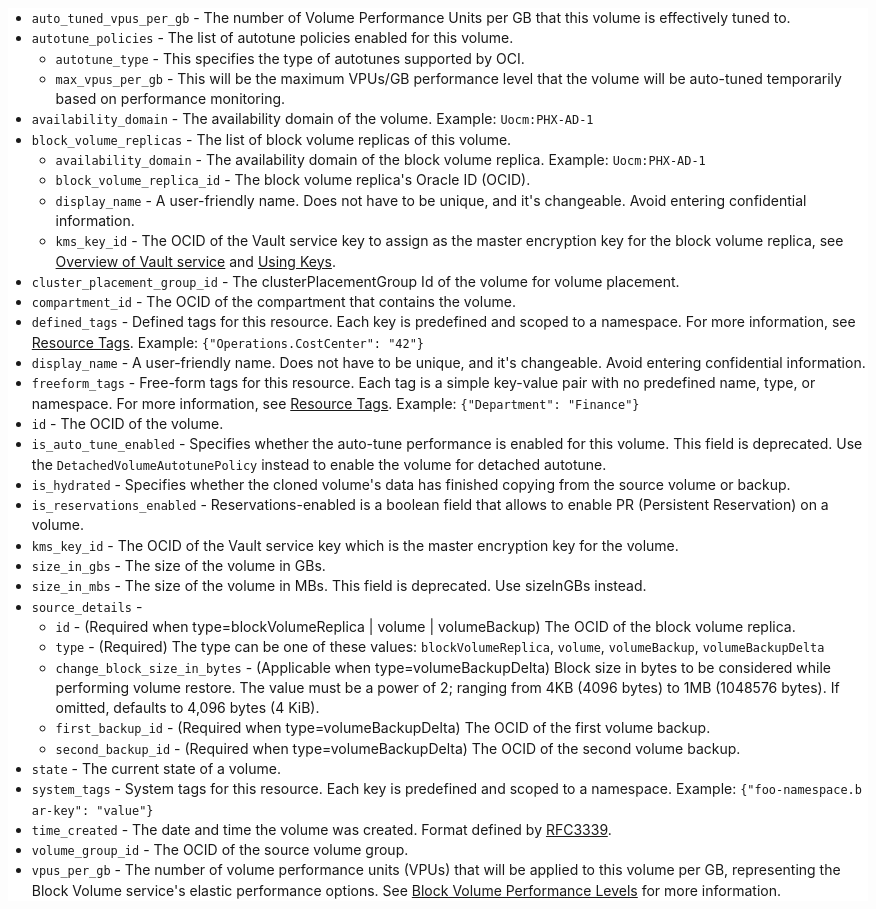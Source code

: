 * `auto_tuned_vpus_per_gb` - The number of Volume Performance Units per GB that this volume is effectively tuned to. 
* `autotune_policies` - The list of autotune policies enabled for this volume.
	* `autotune_type` - This specifies the type of autotunes supported by OCI.
	* `max_vpus_per_gb` - This will be the maximum VPUs/GB performance level that the volume will be auto-tuned temporarily based on performance monitoring. 
* `availability_domain` - The availability domain of the volume.  Example: `Uocm:PHX-AD-1` 
* `block_volume_replicas` - The list of block volume replicas of this volume.
	* `availability_domain` - The availability domain of the block volume replica.  Example: `Uocm:PHX-AD-1` 
	* `block_volume_replica_id` - The block volume replica's Oracle ID (OCID).
	* `display_name` - A user-friendly name. Does not have to be unique, and it's changeable. Avoid entering confidential information. 
	* `kms_key_id` - The OCID of the Vault service key to assign as the master encryption key for the block volume replica, see [Overview of Vault service](https://docs.cloud.oracle.com/iaas/Content/KeyManagement/Concepts/keyoverview.htm) and [Using Keys](https://docs.cloud.oracle.com/iaas/Content/KeyManagement/Tasks/usingkeys.htm). 
* `cluster_placement_group_id` - The clusterPlacementGroup Id of the volume for volume placement.
* `compartment_id` - The OCID of the compartment that contains the volume.
* `defined_tags` - Defined tags for this resource. Each key is predefined and scoped to a namespace. For more information, see [Resource Tags](https://docs.cloud.oracle.com/iaas/Content/General/Concepts/resourcetags.htm).  Example: `{"Operations.CostCenter": "42"}` 
* `display_name` - A user-friendly name. Does not have to be unique, and it's changeable. Avoid entering confidential information. 
* `freeform_tags` - Free-form tags for this resource. Each tag is a simple key-value pair with no predefined name, type, or namespace. For more information, see [Resource Tags](https://docs.cloud.oracle.com/iaas/Content/General/Concepts/resourcetags.htm).  Example: `{"Department": "Finance"}` 
* `id` - The OCID of the volume.
* `is_auto_tune_enabled` - Specifies whether the auto-tune performance is enabled for this volume. This field is deprecated. Use the `DetachedVolumeAutotunePolicy` instead to enable the volume for detached autotune. 
* `is_hydrated` - Specifies whether the cloned volume's data has finished copying from the source volume or backup. 
* `is_reservations_enabled` - Reservations-enabled is a boolean field that allows to enable PR (Persistent Reservation) on a volume. 
* `kms_key_id` - The OCID of the Vault service key which is the master encryption key for the volume. 
* `size_in_gbs` - The size of the volume in GBs.
* `size_in_mbs` - The size of the volume in MBs. This field is deprecated. Use sizeInGBs instead. 
* `source_details` -
	* `id` - (Required when type=blockVolumeReplica | volume | volumeBackup) The OCID of the block volume replica.
	* `type` - (Required) The type can be one of these values: `blockVolumeReplica`, `volume`, `volumeBackup`, `volumeBackupDelta`
	* `change_block_size_in_bytes` - (Applicable when type=volumeBackupDelta) Block size in bytes to be considered while performing volume restore. The value must be a power of 2; ranging from 4KB (4096 bytes) to 1MB (1048576 bytes). If omitted, defaults to 4,096 bytes (4 KiB).
	* `first_backup_id` - (Required when type=volumeBackupDelta) The OCID of the first volume backup.
	* `second_backup_id` - (Required when type=volumeBackupDelta) The OCID of the second volume backup.
* `state` - The current state of a volume.
* `system_tags` - System tags for this resource. Each key is predefined and scoped to a namespace. Example: `{"foo-namespace.bar-key": "value"}` 
* `time_created` - The date and time the volume was created. Format defined by [RFC3339](https://tools.ietf.org/html/rfc3339).
* `volume_group_id` - The OCID of the source volume group.
* `vpus_per_gb` - The number of volume performance units (VPUs) that will be applied to this volume per GB, representing the Block Volume service's elastic performance options. See [Block Volume Performance Levels](https://docs.cloud.oracle.com/iaas/Content/Block/Concepts/blockvolumeperformance.htm#perf_levels) for more information.
